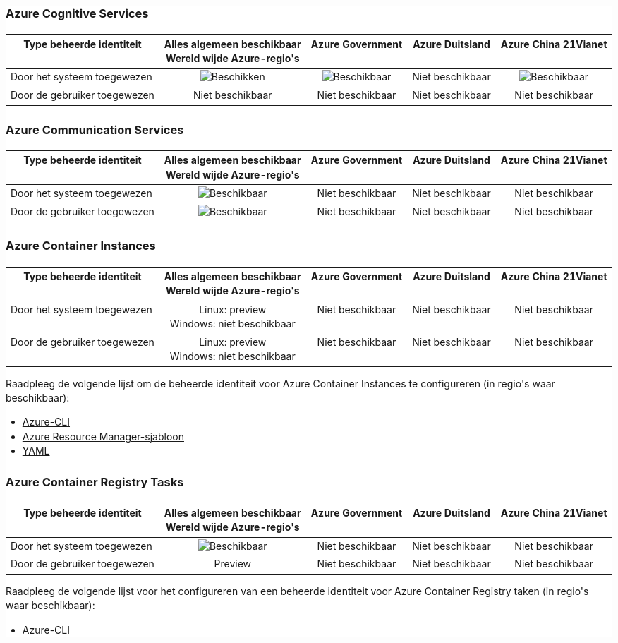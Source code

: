 ### <a name="azure-cognitive-services"></a>Azure Cognitive Services

Type beheerde identiteit | Alles algemeen beschikbaar<br>Wereld wijde Azure-regio's | Azure Government | Azure Duitsland | Azure China 21Vianet |
| --- | :-: | :-: | :-: | :-: |
| Door het systeem toegewezen | ![Beschikken][check] | ![Beschikbaar][check] | Niet beschikbaar | ![Beschikbaar][check] |
| Door de gebruiker toegewezen | Niet beschikbaar | Niet beschikbaar | Niet beschikbaar | Niet beschikbaar |


### <a name="azure-communication-services"></a>Azure Communication Services

Type beheerde identiteit | Alles algemeen beschikbaar<br>Wereld wijde Azure-regio's | Azure Government | Azure Duitsland | Azure China 21Vianet |
| --- | :-: | :-: | :-: | :-: |
| Door het systeem toegewezen | ![Beschikbaar][check] | Niet beschikbaar | Niet beschikbaar | Niet beschikbaar |
| Door de gebruiker toegewezen | ![Beschikbaar][check] | Niet beschikbaar | Niet beschikbaar | Niet beschikbaar |


### <a name="azure-container-instances"></a>Azure Container Instances

Type beheerde identiteit | Alles algemeen beschikbaar<br>Wereld wijde Azure-regio's | Azure Government | Azure Duitsland | Azure China 21Vianet |
| --- | :-: | :-: | :-: | :-: |
| Door het systeem toegewezen | Linux: preview<br>Windows: niet beschikbaar | Niet beschikbaar | Niet beschikbaar | Niet beschikbaar |
| Door de gebruiker toegewezen | Linux: preview<br>Windows: niet beschikbaar | Niet beschikbaar | Niet beschikbaar | Niet beschikbaar |

Raadpleeg de volgende lijst om de beheerde identiteit voor Azure Container Instances te configureren (in regio's waar beschikbaar):

- [Azure-CLI](~/articles/container-instances/container-instances-managed-identity.md)
- [Azure Resource Manager-sjabloon](~/articles/container-instances/container-instances-managed-identity.md#enable-managed-identity-using-resource-manager-template)
- [YAML](~/articles/container-instances/container-instances-managed-identity.md#enable-managed-identity-using-yaml-file)


### <a name="azure-container-registry-tasks"></a>Azure Container Registry Tasks

Type beheerde identiteit | Alles algemeen beschikbaar<br>Wereld wijde Azure-regio's | Azure Government | Azure Duitsland | Azure China 21Vianet |
| --- | :-: | :-: | :-: | :-: |
| Door het systeem toegewezen | ![Beschikbaar][check] | Niet beschikbaar | Niet beschikbaar | Niet beschikbaar |
| Door de gebruiker toegewezen | Preview | Niet beschikbaar | Niet beschikbaar | Niet beschikbaar |

Raadpleeg de volgende lijst voor het configureren van een beheerde identiteit voor Azure Container Registry taken (in regio's waar beschikbaar):

- [Azure-CLI](~/articles/container-registry/container-registry-tasks-authentication-managed-identity.md)


[check]: media/services-support-managed-identities/check.png "Beschikken"